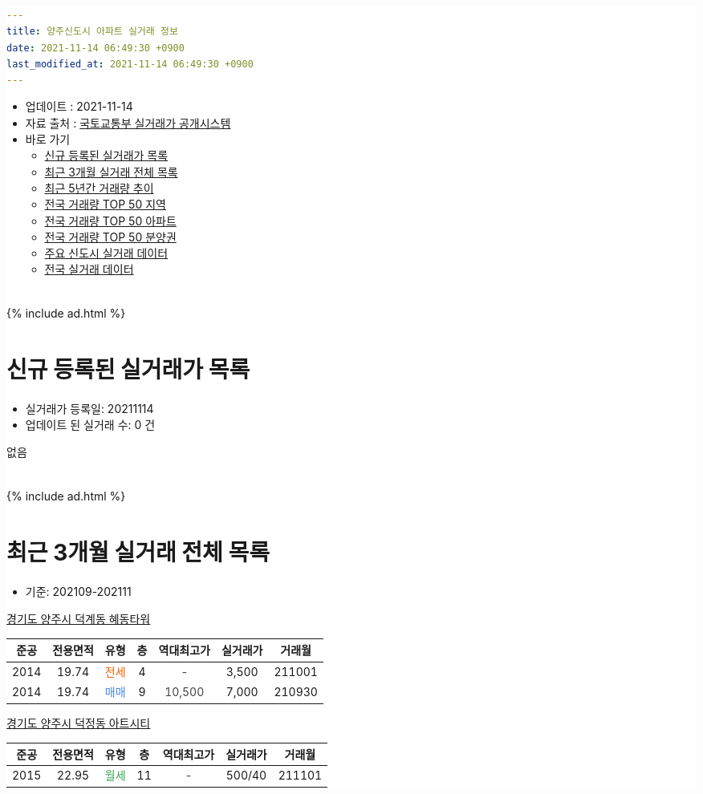 ```yaml
---
title: 양주신도시 아파트 실거래 정보
date: 2021-11-14 06:49:30 +0900
last_modified_at: 2021-11-14 06:49:30 +0900
---
```


* 업데이트 : 2021-11-14
* 자료 출처 : [국토교통부 실거래가 공개시스템](http://rt.molit.go.kr)
* 바로 가기
    * [신규 등록된 실거래가 목록](#신규-등록된-실거래가-목록)
    * [최근 3개월 실거래 전체 목록](#최근-3개월-실거래-전체-목록)
    * [최근 5년간 거래량 추이](#최근-5년간-거래량-추이)
    * [전국 거래량 TOP 50 지역](https://inasie.github.io/apt-trade-info/최근-3개월-전국에서-가장-거래가-많이-발생한-지역)
    * [전국 거래량 TOP 50 아파트](https://inasie.github.io/apt-trade-info/최근-3개월-전국에서-가장-거래가-많이-발생한-아파트)
    * [전국 거래량 TOP 50 분양권](https://inasie.github.io/apt-trade-info/최근-3개월-전국에서-가장-거래가-많이-발생한-분양권)
    * [주요 신도시 실거래 데이터](https://inasie.github.io/apt-trade-info/주요-신도시)
    * [전국 실거래 데이터](https://inasie.github.io/apt-trade-info/전국)
<br>
{% include ad.html %}
<br>

# 신규 등록된 실거래가 목록
* 실거래가 등록일: 20211114
* 업데이트 된 실거래 수: 0 건

없음

<br>
{% include ad.html %}
<br>

# 최근 3개월 실거래 전체 목록
* 기준: 202109-202111


[경기도 양주시 덕계동 혜동타워](https://search.naver.com/search.naver?query=%EA%B2%BD%EA%B8%B0%EB%8F%84+%EC%96%91%EC%A3%BC%EC%8B%9C+%EB%8D%95%EA%B3%84%EB%8F%99+%ED%98%9C%EB%8F%99%ED%83%80%EC%9B%8C)

|준공|전용면적|유형|층|역대최고가|실거래가|거래월|
|:---:|:---:|:---:|:---:|:---:|:---:|:---:|
|2014|19.74|<span style="color:#ff5a00">전세</span>|4|<span style="color:#444444">-</span>|3,500|211001|
|2014|19.74|<span style="color:#4285f3">매매</span>|9|<span style="color:#444444">10,500</span>|7,000|210930|

[경기도 양주시 덕정동 아트시티](https://search.naver.com/search.naver?query=%EA%B2%BD%EA%B8%B0%EB%8F%84+%EC%96%91%EC%A3%BC%EC%8B%9C+%EB%8D%95%EC%A0%95%EB%8F%99+%EC%95%84%ED%8A%B8%EC%8B%9C%ED%8B%B0)

|준공|전용면적|유형|층|역대최고가|실거래가|거래월|
|:---:|:---:|:---:|:---:|:---:|:---:|:---:|
|2015|22.95|<span style="color:#34a853">월세</span>|11|<span style="color:#444444">-</span>|500/40|211101|
